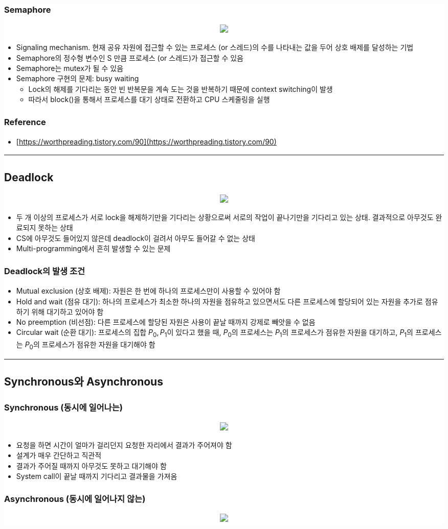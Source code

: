 ### Semaphore

<center> <img src='../../assets/images/os_review/semaphore.png' width="500"> </center>

- Signaling mechanism. 현재 공유 자원에 접근할 수 있는 프로세스 (or 스레드)의 수를 나타내는 값을 두어 상호 배제를 달성하는 기법
- Semaphore의 정수형 변수인 S 만큼 프로세스 (or 스레드)가 접근할 수 있음
- Semaphore는 mutex가 될 수 있음
- Semaphore 구현의 문제: busy waiting
  -  Lock의 해제를 기다리는 동안 빈 반복문을 계속 도는 것을 반복하기 때문에 context switching이 발생
  -  따라서 block()을 통해서 프로세스를 대기 상태로 전환하고 CPU 스케줄링을 실행

### Reference

- [https://worthpreading.tistory.com/90](https://worthpreading.tistory.com/90)

---

## Deadlock

<center> <img src='../../assets/images/os_review/deadlock.png' width="600"> </center>

- 두 개 이상의 프로세스가 서로 lock을 해제하기만을 기다리는 상황으로써 서로의 작업이 끝나기만을 기다리고 있는 상태. 결과적으로 아무것도 완료되지 못하는 상태
- CS에 아무것도 들어있지 않은데 deadlock이 걸려서 아무도 들어갈 수 없는 상태
- Multi-programming에서 흔히 발생할 수 있는 문제

### Deadlock의 발생 조건

- Mutual exclusion (상호 배제): 자원은 한 번에 하나의 프로세스만이 사용할 수 있어야 함
- Hold and wait (점유 대기): 하나의 프로세스가 최소한 하나의 자원을 점유하고 있으면서도 다른 프로세스에 할당되어 있는 자원을 추가로 점유하기 위해 대기하고 있어야 함
- No preemption (비선점): 다른 프로세스에 할당된 자원은 사용이 끝날 때까지 강제로 빼앗을 수 없음
- Circular wait (순환 대기): 프로세스의 집합 ${P_0, P_1}$이 있다고 했을 때, $P_0$의 프로세스는 $P_1$의 프로세스가 점유한 자원을 대기하고, $P_1$의 프로세스는 $P_0$의 프로세스가 점유한 자원을 대기해야 함

---

## Synchronous와 Asynchronous

### Synchronous (동시에 일어나는)

<center> <img src='../../assets/images/os_review/synchronous.png' width="600"> </center>

- 요청을 하면 시간이 얼마가 걸리던지 요청한 자리에서 결과가 주어져야 함
- 설계가 매우 간단하고 직관적
- 결과가 주어질 때까지 아무것도 못하고 대기해야 함
- System call이 끝날 때까지 기다리고 결과물을 가져옴

### Asynchronous (동시에 일어나지 않는)

<center> <img src='../../assets/images/os_review/asynchronous.png' width="600"> </center>
